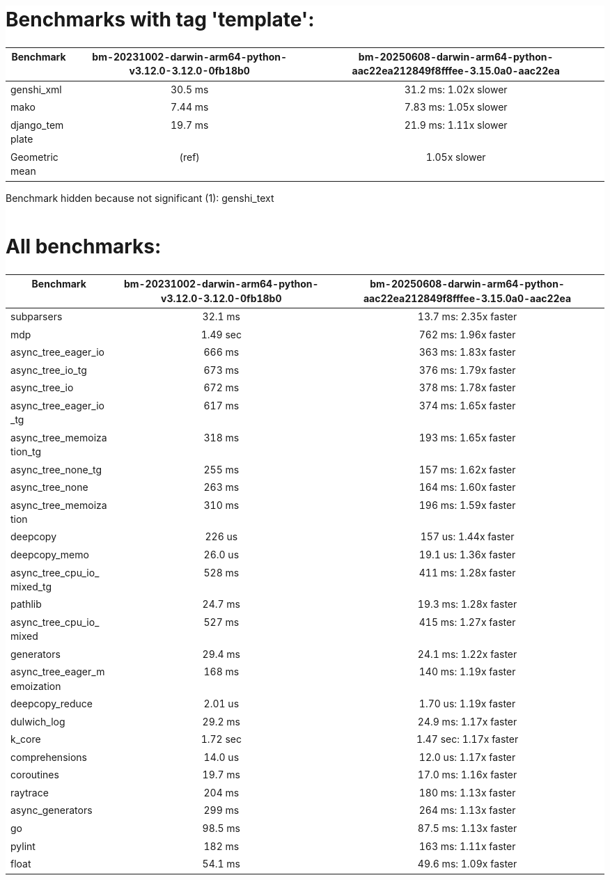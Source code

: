Benchmarks with tag 'template':
===============================

| Benchmark       | bm-20231002-darwin-arm64-python-v3.12.0-3.12.0-0fb18b0 | bm-20250608-darwin-arm64-python-aac22ea212849f8fffee-3.15.0a0-aac22ea |
|-----------------|:------------------------------------------------------:|:---------------------------------------------------------------------:|
| genshi_xml      | 30.5 ms                                                | 31.2 ms: 1.02x slower                                                 |
| mako            | 7.44 ms                                                | 7.83 ms: 1.05x slower                                                 |
| django_template | 19.7 ms                                                | 21.9 ms: 1.11x slower                                                 |
| Geometric mean  | (ref)                                                  | 1.05x slower                                                          |

Benchmark hidden because not significant (1): genshi_text

All benchmarks:
===============

| Benchmark                        | bm-20231002-darwin-arm64-python-v3.12.0-3.12.0-0fb18b0 | bm-20250608-darwin-arm64-python-aac22ea212849f8fffee-3.15.0a0-aac22ea |
|----------------------------------|:------------------------------------------------------:|:---------------------------------------------------------------------:|
| subparsers                       | 32.1 ms                                                | 13.7 ms: 2.35x faster                                                 |
| mdp                              | 1.49 sec                                               | 762 ms: 1.96x faster                                                  |
| async_tree_eager_io              | 666 ms                                                 | 363 ms: 1.83x faster                                                  |
| async_tree_io_tg                 | 673 ms                                                 | 376 ms: 1.79x faster                                                  |
| async_tree_io                    | 672 ms                                                 | 378 ms: 1.78x faster                                                  |
| async_tree_eager_io_tg           | 617 ms                                                 | 374 ms: 1.65x faster                                                  |
| async_tree_memoization_tg        | 318 ms                                                 | 193 ms: 1.65x faster                                                  |
| async_tree_none_tg               | 255 ms                                                 | 157 ms: 1.62x faster                                                  |
| async_tree_none                  | 263 ms                                                 | 164 ms: 1.60x faster                                                  |
| async_tree_memoization           | 310 ms                                                 | 196 ms: 1.59x faster                                                  |
| deepcopy                         | 226 us                                                 | 157 us: 1.44x faster                                                  |
| deepcopy_memo                    | 26.0 us                                                | 19.1 us: 1.36x faster                                                 |
| async_tree_cpu_io_mixed_tg       | 528 ms                                                 | 411 ms: 1.28x faster                                                  |
| pathlib                          | 24.7 ms                                                | 19.3 ms: 1.28x faster                                                 |
| async_tree_cpu_io_mixed          | 527 ms                                                 | 415 ms: 1.27x faster                                                  |
| generators                       | 29.4 ms                                                | 24.1 ms: 1.22x faster                                                 |
| async_tree_eager_memoization     | 168 ms                                                 | 140 ms: 1.19x faster                                                  |
| deepcopy_reduce                  | 2.01 us                                                | 1.70 us: 1.19x faster                                                 |
| dulwich_log                      | 29.2 ms                                                | 24.9 ms: 1.17x faster                                                 |
| k_core                           | 1.72 sec                                               | 1.47 sec: 1.17x faster                                                |
| comprehensions                   | 14.0 us                                                | 12.0 us: 1.17x faster                                                 |
| coroutines                       | 19.7 ms                                                | 17.0 ms: 1.16x faster                                                 |
| raytrace                         | 204 ms                                                 | 180 ms: 1.13x faster                                                  |
| async_generators                 | 299 ms                                                 | 264 ms: 1.13x faster                                                  |
| go                               | 98.5 ms                                                | 87.5 ms: 1.13x faster                                                 |
| pylint                           | 182 ms                                                 | 163 ms: 1.11x faster                                                  |
| float                            | 54.1 ms                                                | 49.6 ms: 1.09x faster                                                 |